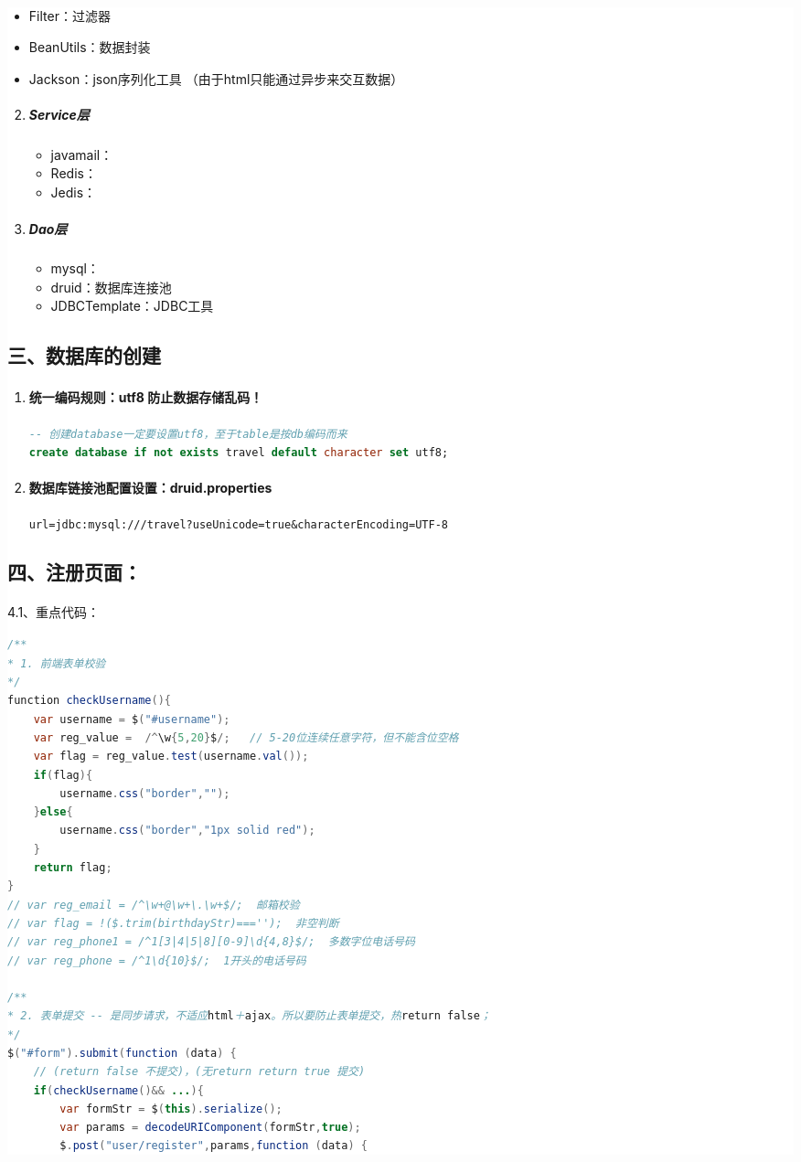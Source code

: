    - Filter：过滤器

   - BeanUtils：数据封装

   - Jackson：json序列化工具 （由于html只能通过异步来交互数据）

2. ##### Service层

   - javamail：
   - Redis：
   - Jedis：

3. ##### Dao层

   - mysql：
   - druid：数据库连接池
   - JDBCTemplate：JDBC工具



## 三、数据库的创建

1. #### 统一编码规则：utf8  防止数据存储乱码！

   ```sql
   -- 创建database一定要设置utf8，至于table是按db编码而来
   create database if not exists travel default character set utf8; 
   ```

2. #### 数据库链接池配置设置：druid.properties

   ```properties
   url=jdbc:mysql:///travel?useUnicode=true&characterEncoding=UTF-8
   ```



## 四、注册页面：

4.1、重点代码：

```java
/** 
* 1. 前端表单校验 
*/
function checkUsername(){
    var username = $("#username");
    var reg_value =  /^\w{5,20}$/;   // 5-20位连续任意字符，但不能含位空格
    var flag = reg_value.test(username.val());
    if(flag){
        username.css("border","");
    }else{
        username.css("border","1px solid red");
    }
    return flag;
}
// var reg_email = /^\w+@\w+\.\w+$/;  邮箱校验
// var flag = !($.trim(birthdayStr)==='');  非空判断
// var reg_phone1 = /^1[3|4|5|8][0-9]\d{4,8}$/;  多数字位电话号码
// var reg_phone = /^1\d{10}$/;  1开头的电话号码

/**
* 2. 表单提交 -- 是同步请求，不适应html＋ajax。所以要防止表单提交，热return false；
*/
$("#form").submit(function (data) {
    // (return false 不提交)，(无return return true 提交)
    if(checkUsername()&& ...){
        var formStr = $(this).serialize();
        var params = decodeURIComponent(formStr,true);
        $.post("user/register",params,function (data) {
```